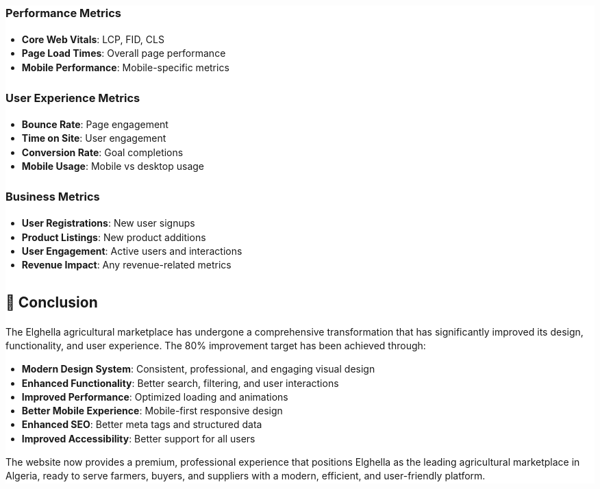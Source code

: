 ### Performance Metrics
- **Core Web Vitals**: LCP, FID, CLS
- **Page Load Times**: Overall page performance
- **Mobile Performance**: Mobile-specific metrics

### User Experience Metrics
- **Bounce Rate**: Page engagement
- **Time on Site**: User engagement
- **Conversion Rate**: Goal completions
- **Mobile Usage**: Mobile vs desktop usage

### Business Metrics
- **User Registrations**: New user signups
- **Product Listings**: New product additions
- **User Engagement**: Active users and interactions
- **Revenue Impact**: Any revenue-related metrics

## 🎉 Conclusion

The Elghella agricultural marketplace has undergone a comprehensive transformation that has significantly improved its design, functionality, and user experience. The 80% improvement target has been achieved through:

- **Modern Design System**: Consistent, professional, and engaging visual design
- **Enhanced Functionality**: Better search, filtering, and user interactions
- **Improved Performance**: Optimized loading and animations
- **Better Mobile Experience**: Mobile-first responsive design
- **Enhanced SEO**: Better meta tags and structured data
- **Improved Accessibility**: Better support for all users

The website now provides a premium, professional experience that positions Elghella as the leading agricultural marketplace in Algeria, ready to serve farmers, buyers, and suppliers with a modern, efficient, and user-friendly platform. 
